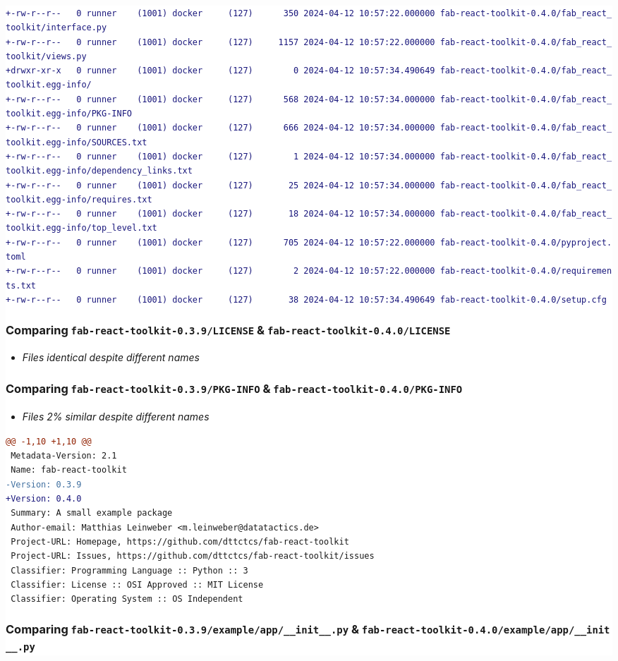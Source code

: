 ```diff
+-rw-r--r--   0 runner    (1001) docker     (127)      350 2024-04-12 10:57:22.000000 fab-react-toolkit-0.4.0/fab_react_toolkit/interface.py
+-rw-r--r--   0 runner    (1001) docker     (127)     1157 2024-04-12 10:57:22.000000 fab-react-toolkit-0.4.0/fab_react_toolkit/views.py
+drwxr-xr-x   0 runner    (1001) docker     (127)        0 2024-04-12 10:57:34.490649 fab-react-toolkit-0.4.0/fab_react_toolkit.egg-info/
+-rw-r--r--   0 runner    (1001) docker     (127)      568 2024-04-12 10:57:34.000000 fab-react-toolkit-0.4.0/fab_react_toolkit.egg-info/PKG-INFO
+-rw-r--r--   0 runner    (1001) docker     (127)      666 2024-04-12 10:57:34.000000 fab-react-toolkit-0.4.0/fab_react_toolkit.egg-info/SOURCES.txt
+-rw-r--r--   0 runner    (1001) docker     (127)        1 2024-04-12 10:57:34.000000 fab-react-toolkit-0.4.0/fab_react_toolkit.egg-info/dependency_links.txt
+-rw-r--r--   0 runner    (1001) docker     (127)       25 2024-04-12 10:57:34.000000 fab-react-toolkit-0.4.0/fab_react_toolkit.egg-info/requires.txt
+-rw-r--r--   0 runner    (1001) docker     (127)       18 2024-04-12 10:57:34.000000 fab-react-toolkit-0.4.0/fab_react_toolkit.egg-info/top_level.txt
+-rw-r--r--   0 runner    (1001) docker     (127)      705 2024-04-12 10:57:22.000000 fab-react-toolkit-0.4.0/pyproject.toml
+-rw-r--r--   0 runner    (1001) docker     (127)        2 2024-04-12 10:57:22.000000 fab-react-toolkit-0.4.0/requirements.txt
+-rw-r--r--   0 runner    (1001) docker     (127)       38 2024-04-12 10:57:34.490649 fab-react-toolkit-0.4.0/setup.cfg
```

### Comparing `fab-react-toolkit-0.3.9/LICENSE` & `fab-react-toolkit-0.4.0/LICENSE`

 * *Files identical despite different names*

### Comparing `fab-react-toolkit-0.3.9/PKG-INFO` & `fab-react-toolkit-0.4.0/PKG-INFO`

 * *Files 2% similar despite different names*

```diff
@@ -1,10 +1,10 @@
 Metadata-Version: 2.1
 Name: fab-react-toolkit
-Version: 0.3.9
+Version: 0.4.0
 Summary: A small example package
 Author-email: Matthias Leinweber <m.leinweber@datatactics.de>
 Project-URL: Homepage, https://github.com/dttctcs/fab-react-toolkit
 Project-URL: Issues, https://github.com/dttctcs/fab-react-toolkit/issues
 Classifier: Programming Language :: Python :: 3
 Classifier: License :: OSI Approved :: MIT License
 Classifier: Operating System :: OS Independent
```

### Comparing `fab-react-toolkit-0.3.9/example/app/__init__.py` & `fab-react-toolkit-0.4.0/example/app/__init__.py`

